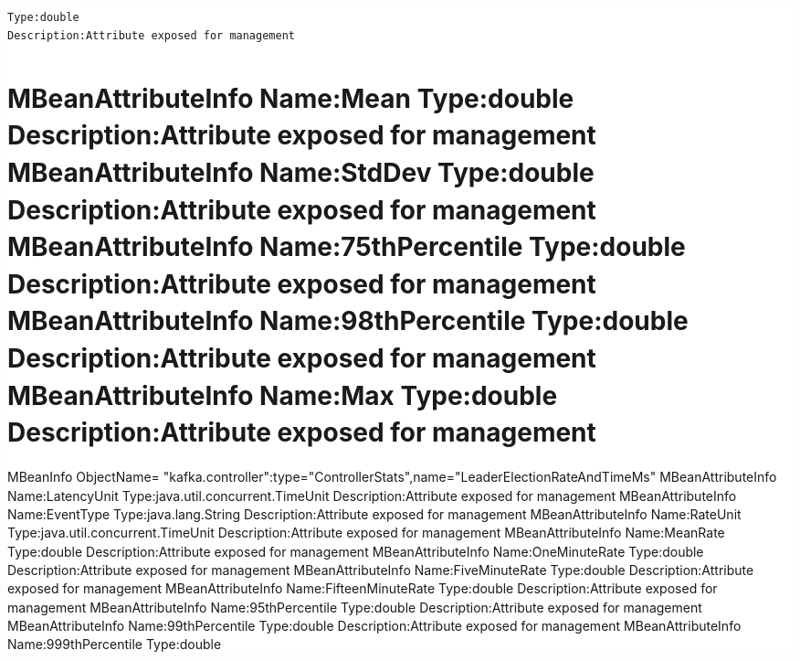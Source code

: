 	Type:double
	Description:Attribute exposed for management
MBeanAttributeInfo
	Name:Mean
	Type:double
	Description:Attribute exposed for management
MBeanAttributeInfo
	Name:StdDev
	Type:double
	Description:Attribute exposed for management
MBeanAttributeInfo
	Name:75thPercentile
	Type:double
	Description:Attribute exposed for management
MBeanAttributeInfo
	Name:98thPercentile
	Type:double
	Description:Attribute exposed for management
MBeanAttributeInfo
	Name:Max
	Type:double
	Description:Attribute exposed for management
================================
MBeanInfo
	ObjectName= "kafka.controller":type="ControllerStats",name="LeaderElectionRateAndTimeMs"
MBeanAttributeInfo
	Name:LatencyUnit
	Type:java.util.concurrent.TimeUnit
	Description:Attribute exposed for management
MBeanAttributeInfo
	Name:EventType
	Type:java.lang.String
	Description:Attribute exposed for management
MBeanAttributeInfo
	Name:RateUnit
	Type:java.util.concurrent.TimeUnit
	Description:Attribute exposed for management
MBeanAttributeInfo
	Name:MeanRate
	Type:double
	Description:Attribute exposed for management
MBeanAttributeInfo
	Name:OneMinuteRate
	Type:double
	Description:Attribute exposed for management
MBeanAttributeInfo
	Name:FiveMinuteRate
	Type:double
	Description:Attribute exposed for management
MBeanAttributeInfo
	Name:FifteenMinuteRate
	Type:double
	Description:Attribute exposed for management
MBeanAttributeInfo
	Name:95thPercentile
	Type:double
	Description:Attribute exposed for management
MBeanAttributeInfo
	Name:99thPercentile
	Type:double
	Description:Attribute exposed for management
MBeanAttributeInfo
	Name:999thPercentile
	Type:double